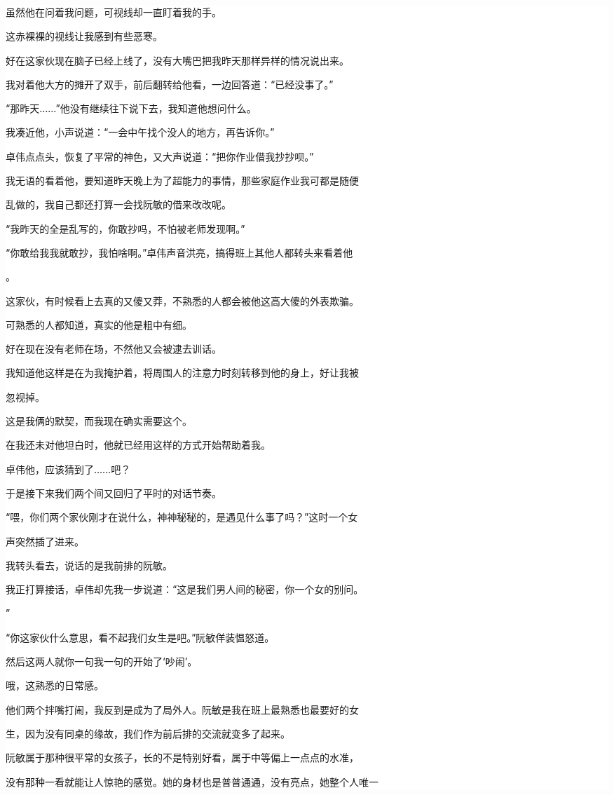 虽然他在问着我问题，可视线却一直盯着我的手。

这赤裸裸的视线让我感到有些恶寒。

好在这家伙现在脑子已经上线了，没有大嘴巴把我昨天那样异样的情况说出来。

我对着他大方的摊开了双手，前后翻转给他看，一边回答道：“已经没事了。”

“那昨天……”他没有继续往下说下去，我知道他想问什么。

我凑近他，小声说道：“一会中午找个没人的地方，再告诉你。”

卓伟点点头，恢复了平常的神色，又大声说道：“把你作业借我抄抄呗。”

我无语的看着他，要知道昨天晚上为了超能力的事情，那些家庭作业我可都是随便

乱做的，我自己都还打算一会找阮敏的借来改改呢。

“我昨天的全是乱写的，你敢抄吗，不怕被老师发现啊。”

“你敢给我我就敢抄，我怕啥啊。”卓伟声音洪亮，搞得班上其他人都转头来看着他

。

这家伙，有时候看上去真的又傻又莽，不熟悉的人都会被他这高大傻的外表欺骗。

可熟悉的人都知道，真实的他是粗中有细。

好在现在没有老师在场，不然他又会被逮去训话。

我知道他这样是在为我掩护着，将周围人的注意力时刻转移到他的身上，好让我被

忽视掉。

这是我俩的默契，而我现在确实需要这个。

在我还未对他坦白时，他就已经用这样的方式开始帮助着我。

卓伟他，应该猜到了……吧？

于是接下来我们两个间又回归了平时的对话节奏。

“喂，你们两个家伙刚才在说什么，神神秘秘的，是遇见什么事了吗？”这时一个女

声突然插了进来。

我转头看去，说话的是我前排的阮敏。

我正打算接话，卓伟却先我一步说道：“这是我们男人间的秘密，你一个女的别问。

”

“你这家伙什么意思，看不起我们女生是吧。”阮敏佯装愠怒道。

然后这两人就你一句我一句的开始了‘吵闹’。

哦，这熟悉的日常感。

他们两个拌嘴打闹，我反到是成为了局外人。阮敏是我在班上最熟悉也最要好的女

生，因为没有同桌的缘故，我们作为前后排的交流就变多了起来。

阮敏属于那种很平常的女孩子，长的不是特别好看，属于中等偏上一点点的水准，

没有那种一看就能让人惊艳的感觉。她的身材也是普普通通，没有亮点，她整个人唯一
